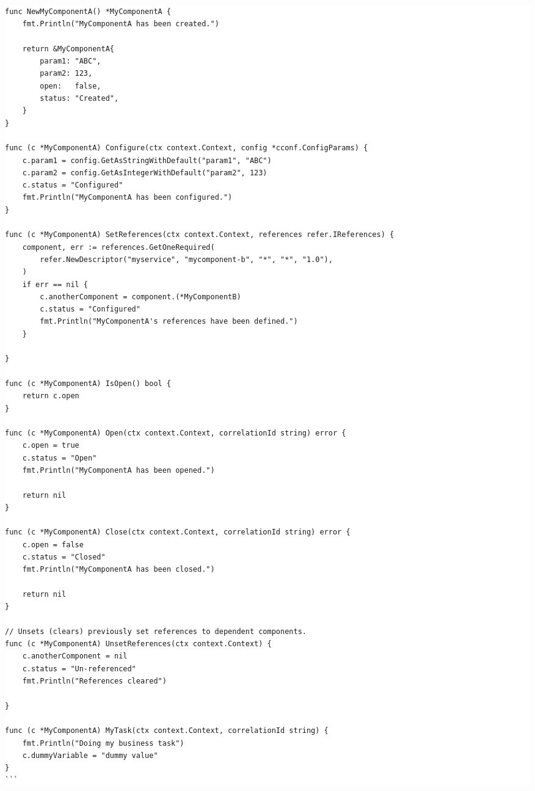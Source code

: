 ````
func NewMyComponentA() *MyComponentA {
	fmt.Println("MyComponentA has been created.")

	return &MyComponentA{
		param1: "ABC",
		param2: 123,
		open:   false,
		status: "Created",
	}
}

func (c *MyComponentA) Configure(ctx context.Context, config *cconf.ConfigParams) {
	c.param1 = config.GetAsStringWithDefault("param1", "ABC")
	c.param2 = config.GetAsIntegerWithDefault("param2", 123)
	c.status = "Configured"
	fmt.Println("MyComponentA has been configured.")
}

func (c *MyComponentA) SetReferences(ctx context.Context, references refer.IReferences) {
	component, err := references.GetOneRequired(
		refer.NewDescriptor("myservice", "mycomponent-b", "*", "*", "1.0"),
	)
	if err == nil {
		c.anotherComponent = component.(*MyComponentB)
		c.status = "Configured"
		fmt.Println("MyComponentA's references have been defined.")
	}

}

func (c *MyComponentA) IsOpen() bool {
	return c.open
}

func (c *MyComponentA) Open(ctx context.Context, correlationId string) error {
	c.open = true
	c.status = "Open"
	fmt.Println("MyComponentA has been opened.")

	return nil
}

func (c *MyComponentA) Close(ctx context.Context, correlationId string) error {
	c.open = false
	c.status = "Closed"
	fmt.Println("MyComponentA has been closed.")

	return nil
}

// Unsets (clears) previously set references to dependent components.
func (c *MyComponentA) UnsetReferences(ctx context.Context) {
	c.anotherComponent = nil
	c.status = "Un-referenced"
	fmt.Println("References cleared")

}

func (c *MyComponentA) MyTask(ctx context.Context, correlationId string) {
	fmt.Println("Doing my business task")
	c.dummyVariable = "dummy value"
}
```
````